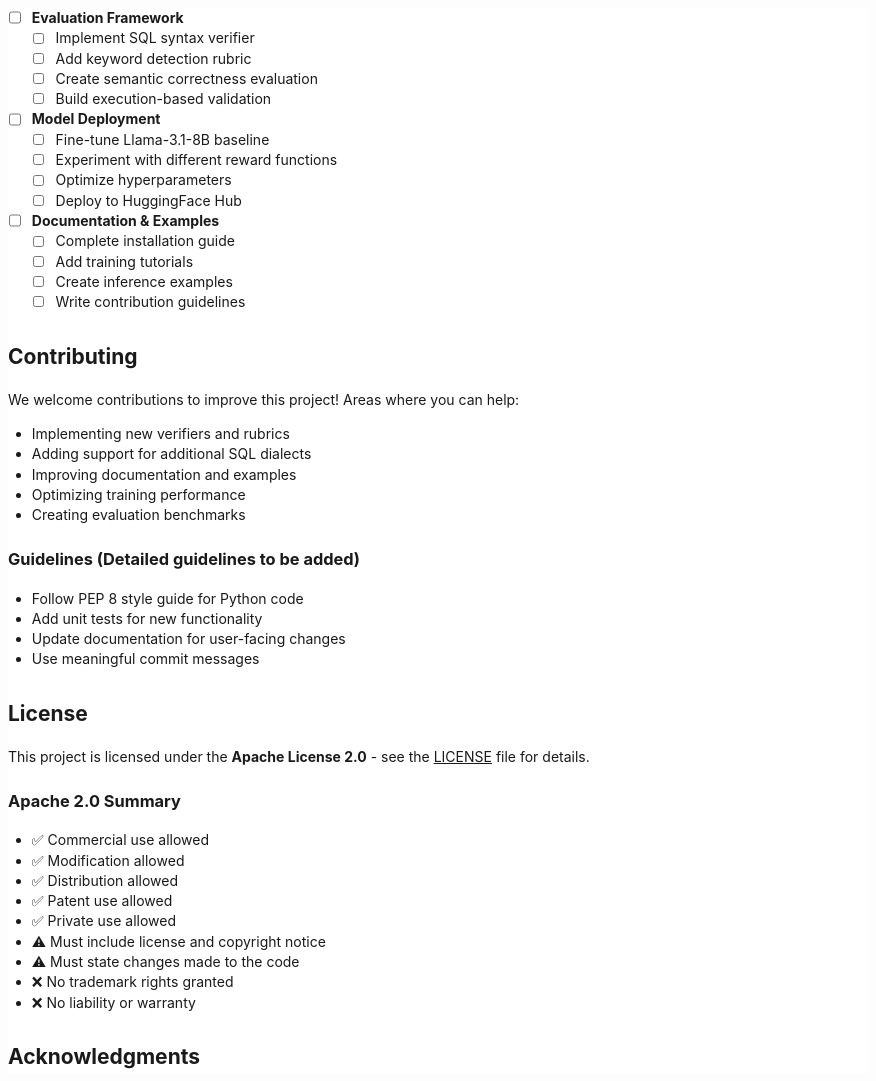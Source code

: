 - [ ] **Evaluation Framework**
  - [ ] Implement SQL syntax verifier
  - [ ] Add keyword detection rubric
  - [ ] Create semantic correctness evaluation
  - [ ] Build execution-based validation

- [ ] **Model Deployment**
  - [ ] Fine-tune Llama-3.1-8B baseline
  - [ ] Experiment with different reward functions
  - [ ] Optimize hyperparameters
  - [ ] Deploy to HuggingFace Hub

- [ ] **Documentation & Examples**
  - [ ] Complete installation guide
  - [ ] Add training tutorials
  - [ ] Create inference examples
  - [ ] Write contribution guidelines

## Contributing

We welcome contributions to improve this project! Areas where you can help:

- Implementing new verifiers and rubrics
- Adding support for additional SQL dialects
- Improving documentation and examples
- Optimizing training performance
- Creating evaluation benchmarks

### Guidelines (Detailed guidelines to be added)

- Follow PEP 8 style guide for Python code
- Add unit tests for new functionality
- Update documentation for user-facing changes
- Use meaningful commit messages

## License

This project is licensed under the **Apache License 2.0** - see the [LICENSE](LICENSE) file for details.

### Apache 2.0 Summary

- ✅ Commercial use allowed
- ✅ Modification allowed
- ✅ Distribution allowed
- ✅ Patent use allowed
- ✅ Private use allowed
- ⚠️ Must include license and copyright notice
- ⚠️ Must state changes made to the code
- ❌ No trademark rights granted
- ❌ No liability or warranty

## Acknowledgments
